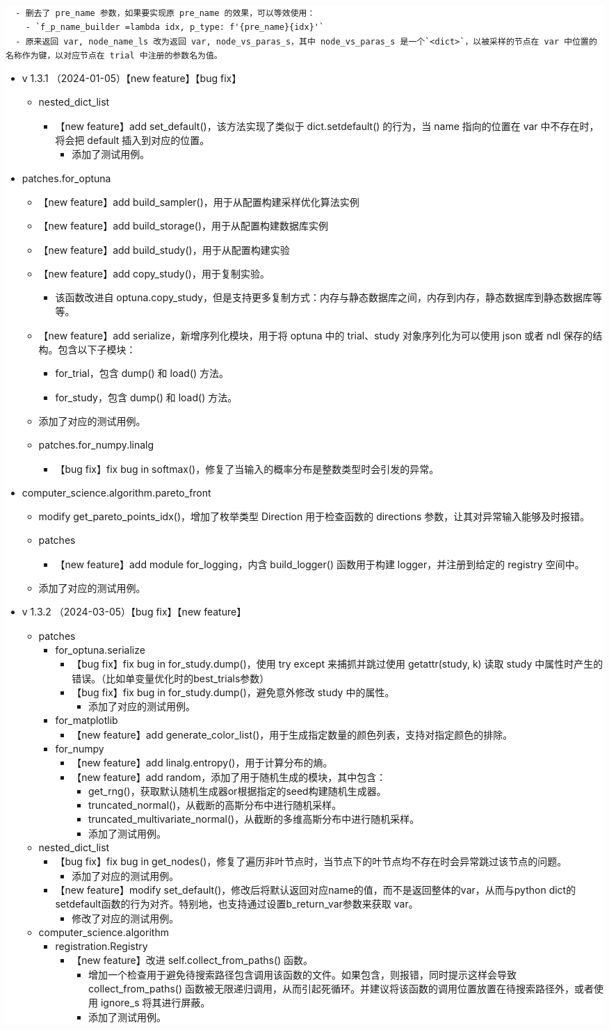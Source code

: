       - 删去了 pre_name 参数，如果要实现原 pre_name 的效果，可以等效使用：
        - `f_p_name_builder =lambda idx, p_type: f'{pre_name}{idx}'`
      - 原来返回 var, node_name_ls 改为返回 var, node_vs_paras_s，其中 node_vs_paras_s 是一个`<dict>`，以被采样的节点在 var 中位置的名称作为键，以对应节点在 trial 中注册的参数名为值。
- v 1.3.1 （2024-01-05）【new feature】【bug fix】

  - nested_dict_list

    - 【new feature】add set_default()，该方法实现了类似于 dict.setdefault() 的行为，当 name 指向的位置在 var 中不存在时，将会把 default 插入到对应的位置。
      - 添加了测试用例。
- patches.for_optuna
  
  - 【new feature】add build_sampler()，用于从配置构建采样优化算法实例
  
  - 【new feature】add build_storage()，用于从配置构建数据库实例
  
  - 【new feature】add build_study()，用于从配置构建实验
  
  - 【new feature】add copy_study()，用于复制实验。
  
    - 该函数改进自 optuna.copy_study，但是支持更多复制方式：内存与静态数据库之间，内存到内存，静态数据库到静态数据库等等。
  
  - 【new feature】add serialize，新增序列化模块，用于将 optuna 中的 trial、study 对象序列化为可以使用 json 或者 ndl 保存的结构。包含以下子模块：
  
    - for_trial，包含 dump() 和 load() 方法。
  
    - for_study，包含 dump() 和 load() 方法。
  
  - 添加了对应的测试用例。
  - patches.for_numpy.linalg

    - 【bug fix】fix bug in softmax()，修复了当输入的概率分布是整数类型时会引发的异常。
- computer_science.algorithm.pareto_front
  
  - modify get_pareto_points_idx()，增加了枚举类型 Direction 用于检查函数的 directions 参数，让其对异常输入能够及时报错。
  - patches

    - 【new feature】add module for_logging，内含 build_logger() 函数用于构建 logger，并注册到给定的 registry 空间中。
  - 添加了对应的测试用例。
- v 1.3.2 （2024-03-05）【bug fix】【new feature】
  - patches
    - for_optuna.serialize
      - 【bug fix】fix bug in for_study.dump()，使用 try except 来捕抓并跳过使用 getattr(study, k) 读取 study 中属性时产生的错误。（比如单变量优化时的best_trials参数） 
      - 【bug fix】fix bug in for_study.dump()，避免意外修改 study 中的属性。
        - 添加了对应的测试用例。
    - for_matplotlib
      - 【new feature】add generate_color_list()，用于生成指定数量的颜色列表，支持对指定颜色的排除。
    - for_numpy
      - 【new feature】add linalg.entropy()，用于计算分布的熵。
      - 【new feature】add random，添加了用于随机生成的模块，其中包含：
        - get_rng()，获取默认随机生成器or根据指定的seed构建随机生成器。
        - truncated_normal()，从截断的高斯分布中进行随机采样。
        - truncated_multivariate_normal()，从截断的多维高斯分布中进行随机采样。
        - 添加了测试用例。
  - nested_dict_list
    - 【bug fix】fix bug in get_nodes()，修复了遍历非叶节点时，当节点下的叶节点均不存在时会异常跳过该节点的问题。
      - 添加了对应的测试用例。
    - 【new feature】modify set_default()，修改后将默认返回对应name的值，而不是返回整体的var，从而与python dict的setdefault函数的行为对齐。特别地，也支持通过设置b_return_var参数来获取 var。
      - 修改了对应的测试用例。
  - computer_science.algorithm
    - registration.Registry
      - 【new feature】改进 self.collect_from_paths() 函数。
        - 增加一个检查用于避免待搜索路径包含调用该函数的文件。如果包含，则报错，同时提示这样会导致  collect_from_paths() 函数被无限递归调用，从而引起死循环。并建议将该函数的调用位置放置在待搜索路径外，或者使用 ignore_s 将其进行屏蔽。 
        - 添加了测试用例。
